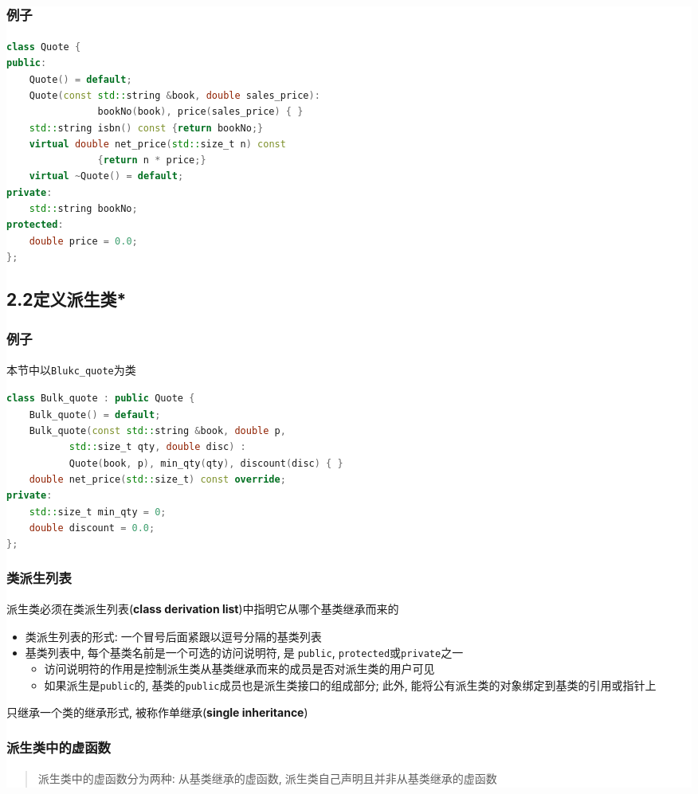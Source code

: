 ### 例子

```c++
class Quote {
public:
    Quote() = default;
    Quote(const std::string &book, double sales_price):
    			bookNo(book), price(sales_price) { }
    std::string isbn() const {return bookNo;}
    virtual double net_price(std::size_t n) const
    			{return n * price;}
    virtual ~Quote() = default;
private:
    std::string bookNo;
protected:
    double price = 0.0;
};
```

## 2.2定义派生类*

### 例子

本节中以`Blukc_quote`为类

```c++
class Bulk_quote : public Quote {
    Bulk_quote() = default;
    Bulk_quote(const std::string &book, double p,
           std::size_t qty, double disc) :
		   Quote(book, p), min_qty(qty), discount(disc) { }
    double net_price(std::size_t) const override;
private:
    std::size_t min_qty = 0;
    double discount = 0.0;
};
```

### 类派生列表

派生类必须在类派生列表(**class derivation list**)中指明它从哪个基类继承而来的

* 类派生列表的形式: 一个冒号后面紧跟以逗号分隔的基类列表
* 基类列表中, 每个基类名前是一个可选的访问说明符, 是 `public`, `protected`或`private`之一
  * 访问说明符的作用是控制派生类从基类继承而来的成员是否对派生类的用户可见
  * 如果派生是`public`的, 基类的`public`成员也是派生类接口的组成部分; 此外, 能将公有派生类的对象绑定到基类的引用或指针上

只继承一个类的继承形式, 被称作单继承(**single inheritance**)

### 派生类中的虚函数

> 派生类中的虚函数分为两种: 从基类继承的虚函数, 派生类自己声明且并非从基类继承的虚函数
